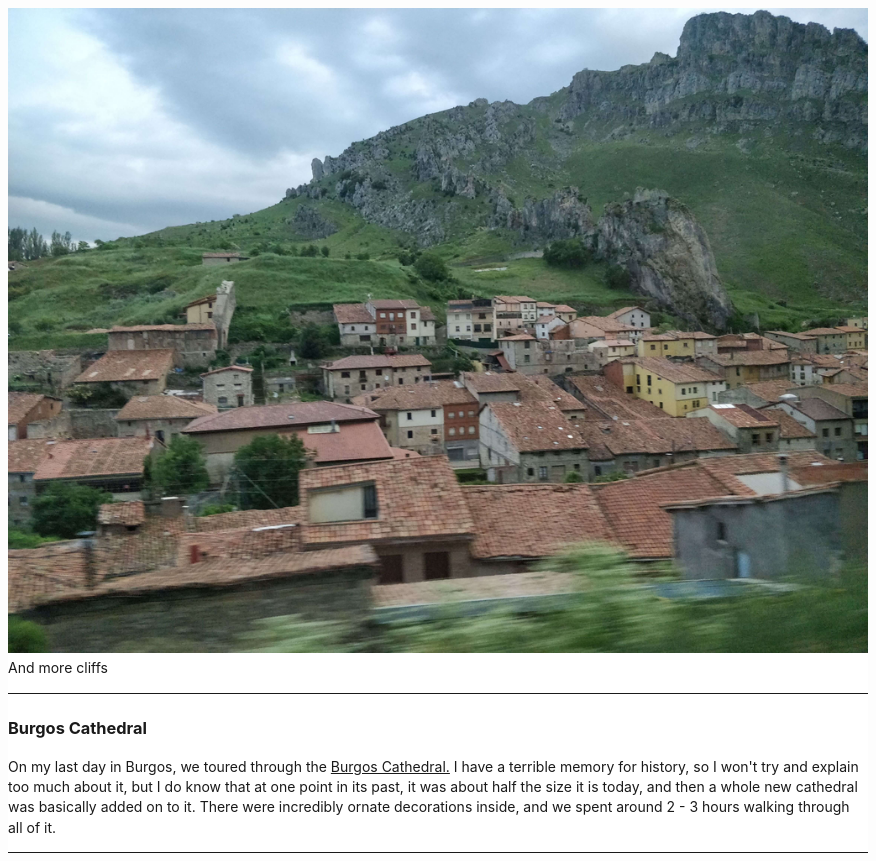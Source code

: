   <img src="/assets/images/fullsize/german-living/bilbao16.jpg" alt="">
  <figcaption>And more cliffs</figcaption>
</figure>

***

### Burgos Cathedral

On my last day in Burgos, we toured through the [Burgos Cathedral.](https://en.wikipedia.org/wiki/Burgos_Cathedral) I have a terrible memory for history, so I won't try and explain too much about it, but I do know that at one point in its past, it was about half the size it is today, and then a whole new cathedral was basically added on to it. There were incredibly ornate decorations inside, and we spent around 2 - 3 hours walking through all of it.

***

<figure class="align-center">